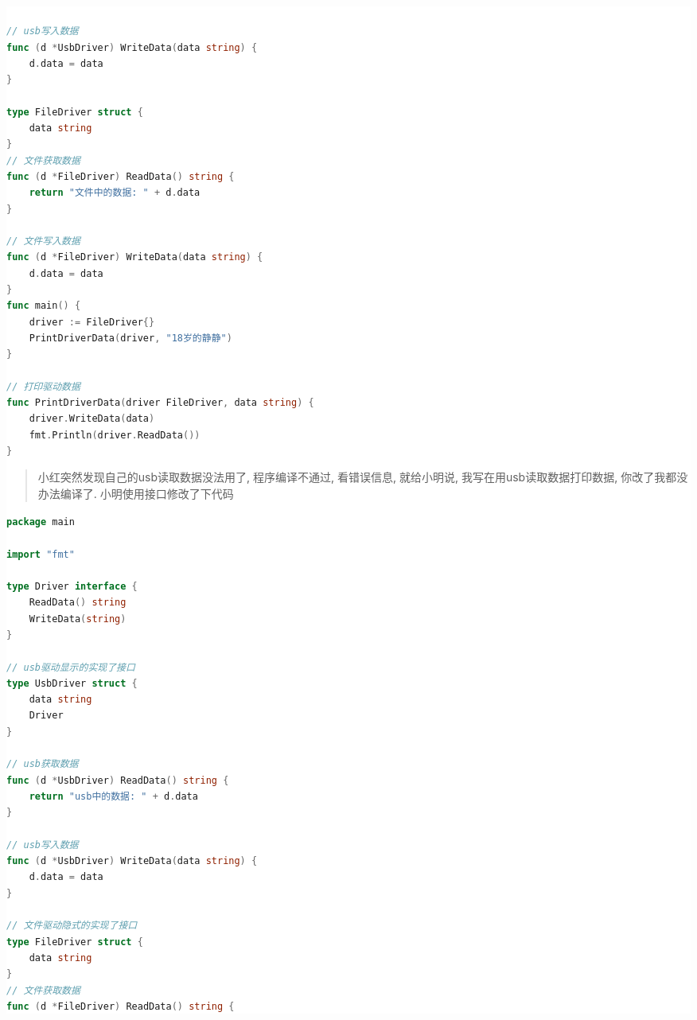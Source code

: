 ```go

// usb写入数据
func (d *UsbDriver) WriteData(data string) {
	d.data = data
}

type FileDriver struct {
	data string
}
// 文件获取数据
func (d *FileDriver) ReadData() string {
	return "文件中的数据: " + d.data
}

// 文件写入数据
func (d *FileDriver) WriteData(data string) {
	d.data = data
}
func main() {
	driver := FileDriver{}
	PrintDriverData(driver, "18岁的静静")
}

// 打印驱动数据
func PrintDriverData(driver FileDriver, data string) {
	driver.WriteData(data)
	fmt.Println(driver.ReadData())
}
```

> 小红突然发现自己的usb读取数据没法用了, 程序编译不通过, 看错误信息, 就给小明说, 我写在用usb读取数据打印数据, 你改了我都没办法编译了. 小明使用接口修改了下代码

```go
package main

import "fmt"

type Driver interface {
	ReadData() string
	WriteData(string)
}

// usb驱动显示的实现了接口
type UsbDriver struct {
	data string
	Driver
}

// usb获取数据
func (d *UsbDriver) ReadData() string {
	return "usb中的数据: " + d.data
}

// usb写入数据
func (d *UsbDriver) WriteData(data string) {
	d.data = data
}

// 文件驱动隐式的实现了接口
type FileDriver struct {
	data string
}
// 文件获取数据
func (d *FileDriver) ReadData() string {
```